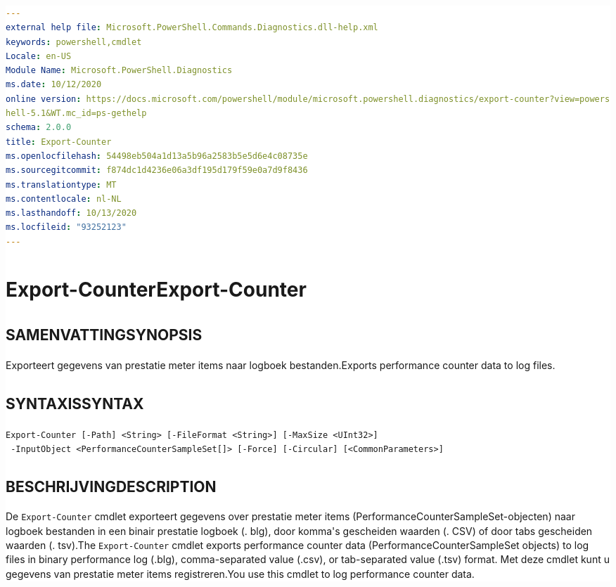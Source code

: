 ```yaml
---
external help file: Microsoft.PowerShell.Commands.Diagnostics.dll-help.xml
keywords: powershell,cmdlet
Locale: en-US
Module Name: Microsoft.PowerShell.Diagnostics
ms.date: 10/12/2020
online version: https://docs.microsoft.com/powershell/module/microsoft.powershell.diagnostics/export-counter?view=powershell-5.1&WT.mc_id=ps-gethelp
schema: 2.0.0
title: Export-Counter
ms.openlocfilehash: 54498eb504a1d13a5b96a2583b5e5d6e4c08735e
ms.sourcegitcommit: f874dc1d4236e06a3df195d179f59e0a7d9f8436
ms.translationtype: MT
ms.contentlocale: nl-NL
ms.lasthandoff: 10/13/2020
ms.locfileid: "93252123"
---
```

# <span data-ttu-id="0012c-103">Export-Counter</span><span class="sxs-lookup"><span data-stu-id="0012c-103">Export-Counter</span></span>

## <span data-ttu-id="0012c-104">SAMENVATTING</span><span class="sxs-lookup"><span data-stu-id="0012c-104">SYNOPSIS</span></span>
<span data-ttu-id="0012c-105">Exporteert gegevens van prestatie meter items naar logboek bestanden.</span><span class="sxs-lookup"><span data-stu-id="0012c-105">Exports performance counter data to log files.</span></span>

## <span data-ttu-id="0012c-106">SYNTAXIS</span><span class="sxs-lookup"><span data-stu-id="0012c-106">SYNTAX</span></span>

```
Export-Counter [-Path] <String> [-FileFormat <String>] [-MaxSize <UInt32>]
 -InputObject <PerformanceCounterSampleSet[]> [-Force] [-Circular] [<CommonParameters>]
```

## <span data-ttu-id="0012c-107">BESCHRIJVING</span><span class="sxs-lookup"><span data-stu-id="0012c-107">DESCRIPTION</span></span>

<span data-ttu-id="0012c-108">De `Export-Counter` cmdlet exporteert gegevens over prestatie meter items (PerformanceCounterSampleSet-objecten) naar logboek bestanden in een binair prestatie logboek (. blg), door komma's gescheiden waarden (. CSV) of door tabs gescheiden waarden (. tsv).</span><span class="sxs-lookup"><span data-stu-id="0012c-108">The `Export-Counter` cmdlet exports performance counter data (PerformanceCounterSampleSet objects) to log files in binary performance log (.blg), comma-separated value (.csv), or tab-separated value (.tsv) format.</span></span> <span data-ttu-id="0012c-109">Met deze cmdlet kunt u gegevens van prestatie meter items registreren.</span><span class="sxs-lookup"><span data-stu-id="0012c-109">You use this cmdlet to log performance counter data.</span></span>
